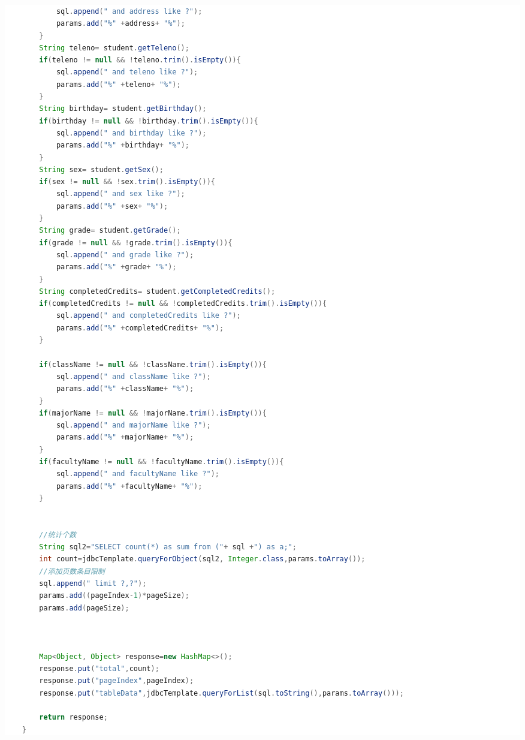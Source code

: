 ```java
            sql.append(" and address like ?");
            params.add("%" +address+ "%");
        }
        String teleno= student.getTeleno();
        if(teleno != null && !teleno.trim().isEmpty()){
            sql.append(" and teleno like ?");
            params.add("%" +teleno+ "%");
        }
        String birthday= student.getBirthday();
        if(birthday != null && !birthday.trim().isEmpty()){
            sql.append(" and birthday like ?");
            params.add("%" +birthday+ "%");
        }
        String sex= student.getSex();
        if(sex != null && !sex.trim().isEmpty()){
            sql.append(" and sex like ?");
            params.add("%" +sex+ "%");
        }
        String grade= student.getGrade();
        if(grade != null && !grade.trim().isEmpty()){
            sql.append(" and grade like ?");
            params.add("%" +grade+ "%");
        }
        String completedCredits= student.getCompletedCredits();
        if(completedCredits != null && !completedCredits.trim().isEmpty()){
            sql.append(" and completedCredits like ?");
            params.add("%" +completedCredits+ "%");
        }

        if(className != null && !className.trim().isEmpty()){
            sql.append(" and className like ?");
            params.add("%" +className+ "%");
        }
        if(majorName != null && !majorName.trim().isEmpty()){
            sql.append(" and majorName like ?");
            params.add("%" +majorName+ "%");
        }
        if(facultyName != null && !facultyName.trim().isEmpty()){
            sql.append(" and facultyName like ?");
            params.add("%" +facultyName+ "%");
        }


        //统计个数
        String sql2="SELECT count(*) as sum from ("+ sql +") as a;";
        int count=jdbcTemplate.queryForObject(sql2, Integer.class,params.toArray());
        //添加页数条目限制
        sql.append(" limit ?,?");
        params.add((pageIndex-1)*pageSize);
        params.add(pageSize);



        Map<Object, Object> response=new HashMap<>();
        response.put("total",count);
        response.put("pageIndex",pageIndex);
        response.put("tableData",jdbcTemplate.queryForList(sql.toString(),params.toArray()));

        return response;
    }
```
